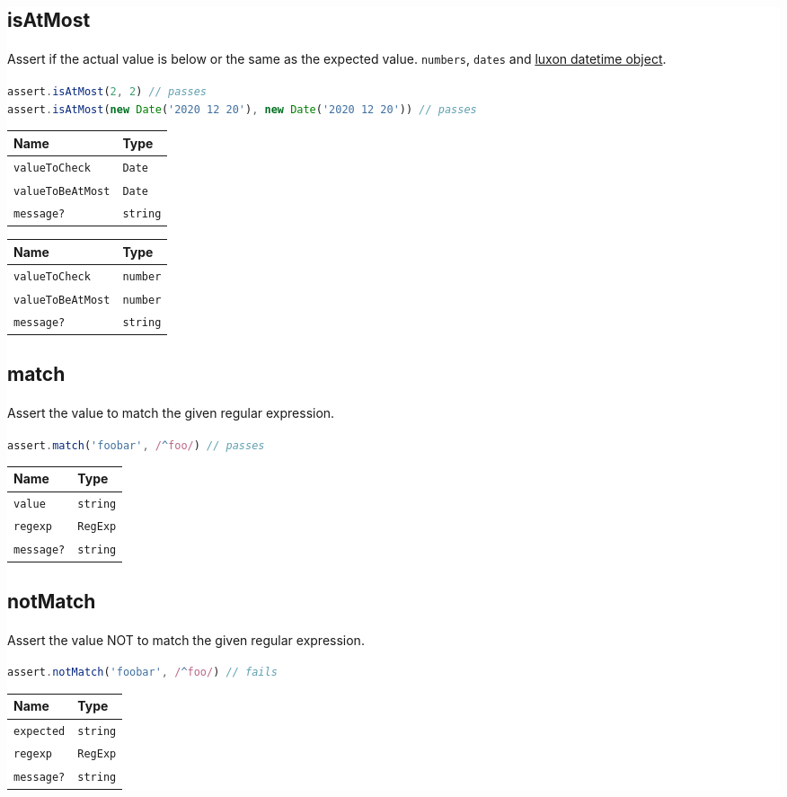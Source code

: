 ## isAtMost
Assert if the actual value is below or the same as the expected value. `numbers`, `dates` and [luxon datetime object](https://moment.github.io/luxon/api-docs/index.html#datetime).

```ts
assert.isAtMost(2, 2) // passes
assert.isAtMost(new Date('2020 12 20'), new Date('2020 12 20')) // passes
```

| Name | Type |
| :------ | :------ |
| `valueToCheck` | `Date` |
| `valueToBeAtMost` | `Date` |
| `message?` | `string` |

| Name | Type |
| :------ | :------ |
| `valueToCheck` | `number` |
| `valueToBeAtMost` | `number` |
| `message?` | `string` |


## match
Assert the value to match the given regular expression.

```ts
assert.match('foobar', /^foo/) // passes
```

| Name | Type |
| :------ | :------ |
| `value` | `string` |
| `regexp` | `RegExp` |
| `message?` | `string` |

## notMatch
Assert the value NOT to match the given regular expression.

```ts
assert.notMatch('foobar', /^foo/) // fails
```

| Name | Type |
| :------ | :------ |
| `expected` | `string` |
| `regexp` | `RegExp` |
| `message?` | `string` |
